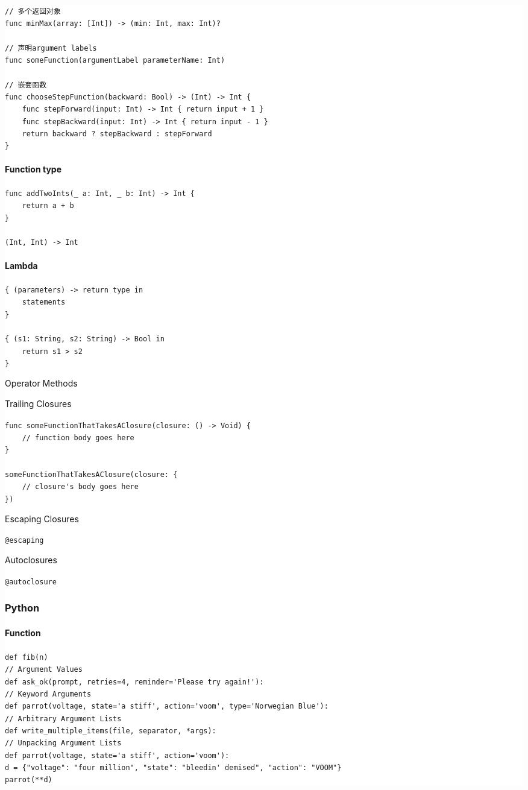    // 多个返回对象
    func minMax(array: [Int]) -> (min: Int, max: Int)?  

    // 声明argument labels
    func someFunction(argumentLabel parameterName: Int)

    // 嵌套函数
    func chooseStepFunction(backward: Bool) -> (Int) -> Int {
        func stepForward(input: Int) -> Int { return input + 1 }
        func stepBackward(input: Int) -> Int { return input - 1 }
        return backward ? stepBackward : stepForward
    }

#### Function type
    
    func addTwoInts(_ a: Int, _ b: Int) -> Int {
        return a + b
    }

    (Int, Int) -> Int

#### Lambda

    { (parameters) -> return type in
        statements
    }

    { (s1: String, s2: String) -> Bool in
        return s1 > s2
    }

Operator Methods

Trailing Closures

    func someFunctionThatTakesAClosure(closure: () -> Void) {
        // function body goes here
    }

    someFunctionThatTakesAClosure(closure: {
        // closure's body goes here
    })

Escaping Closures
    
    @escaping

Autoclosures

    @autoclosure

### Python

#### Function
    
    def fib(n)
    // Argument Values
    def ask_ok(prompt, retries=4, reminder='Please try again!'):
    // Keyword Arguments
    def parrot(voltage, state='a stiff', action='voom', type='Norwegian Blue'):
    // Arbitrary Argument Lists
    def write_multiple_items(file, separator, *args):
    // Unpacking Argument Lists
    def parrot(voltage, state='a stiff', action='voom'):
    d = {"voltage": "four million", "state": "bleedin' demised", "action": "VOOM"}
    parrot(**d)
